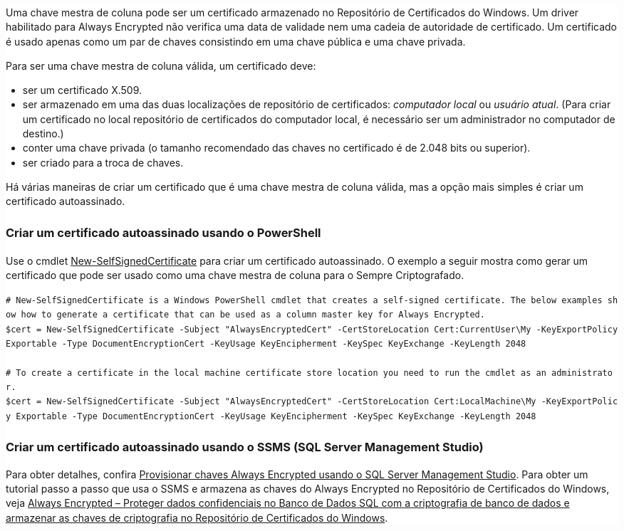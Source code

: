 Uma chave mestra de coluna pode ser um certificado armazenado no Repositório de Certificados do Windows. Um driver habilitado para Always Encrypted não verifica uma data de validade nem uma cadeia de autoridade de certificado. Um certificado é usado apenas como um par de chaves consistindo em uma chave pública e uma chave privada.

Para ser uma chave mestra de coluna válida, um certificado deve:
* ser um certificado X.509.
* ser armazenado em uma das duas localizações de repositório de certificados: *computador local* ou *usuário atual*. (Para criar um certificado no local repositório de certificados do computador local, é necessário ser um administrador no computador de destino.)
* conter uma chave privada (o tamanho recomendado das chaves no certificado é de 2.048 bits ou superior).
* ser criado para a troca de chaves.


Há várias maneiras de criar um certificado que é uma chave mestra de coluna válida, mas a opção mais simples é criar um certificado autoassinado.


### <a name="create-a-self-signed-certificate-using-powershell"></a>Criar um certificado autoassinado usando o PowerShell

Use o cmdlet [New-SelfSignedCertificate](/powershell/module/pkiclient/new-selfsignedcertificate) para criar um certificado autoassinado. O exemplo a seguir mostra como gerar um certificado que pode ser usado como uma chave mestra de coluna para o Sempre Criptografado.

```
# New-SelfSignedCertificate is a Windows PowerShell cmdlet that creates a self-signed certificate. The below examples show how to generate a certificate that can be used as a column master key for Always Encrypted.
$cert = New-SelfSignedCertificate -Subject "AlwaysEncryptedCert" -CertStoreLocation Cert:CurrentUser\My -KeyExportPolicy Exportable -Type DocumentEncryptionCert -KeyUsage KeyEncipherment -KeySpec KeyExchange -KeyLength 2048 

# To create a certificate in the local machine certificate store location you need to run the cmdlet as an administrator.
$cert = New-SelfSignedCertificate -Subject "AlwaysEncryptedCert" -CertStoreLocation Cert:LocalMachine\My -KeyExportPolicy Exportable -Type DocumentEncryptionCert -KeyUsage KeyEncipherment -KeySpec KeyExchange -KeyLength 2048
```

### <a name="create-a-self-signed-certificate-using-sql-server-management-studio-ssms"></a>Criar um certificado autoassinado usando o SSMS (SQL Server Management Studio)

Para obter detalhes, confira [Provisionar chaves Always Encrypted usando o SQL Server Management Studio](configure-always-encrypted-keys-using-ssms.md).
Para obter um tutorial passo a passo que usa o SSMS e armazena as chaves do Always Encrypted no Repositório de Certificados do Windows, veja [Always Encrypted – Proteger dados confidenciais no Banco de Dados SQL com a criptografia de banco de dados e armazenar as chaves de criptografia no Repositório de Certificados do Windows](https://azure.microsoft.com/documentation/articles/sql-database-always-encrypted/).

